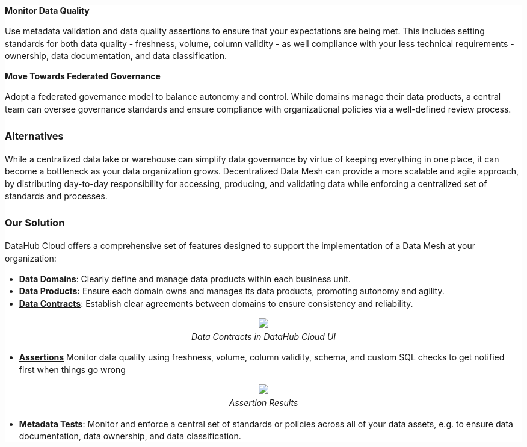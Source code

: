**Monitor Data Quality**

Use metadata validation and data quality assertions to ensure that your expectations are being met. This includes setting standards for both data quality - freshness, volume, column validity - as well compliance with your less technical requirements - ownership, data documentation, and data classification.

**Move Towards Federated Governance**

Adopt a federated governance model to balance autonomy and control. While domains manage their data products, a central team can oversee governance standards and ensure compliance with organizational policies via a well-defined review process.

### Alternatives

While a centralized data lake or warehouse can simplify data governance by virtue of keeping everything in one place, it can become a bottleneck as your data organization grows. Decentralized Data Mesh can provide a more scalable and agile approach, by distributing day-to-day responsibility for accessing, producing, and validating data while enforcing a centralized set of standards and processes. 

### Our Solution

DataHub Cloud offers a comprehensive set of features designed to support the implementation of a Data Mesh at your organization:

- **[Data Domains](https://datahubproject.io/docs/domains)**: Clearly define and manage data products within each business unit.
- **[Data Products](https://datahubproject.io/docs/dataproducts):** Ensure each domain owns and manages its data products, promoting autonomy and agility.
- **[Data Contracts](https://datahubproject.io/docs/cloud/observe/data-contract)**: Establish clear agreements between domains to ensure consistency and reliability.
    

<p align="center">
  <img width="80%"  src="https://raw.githubusercontent.com/datahub-project/static-assets/main/imgs/blogs/data-mesh/data-contract.png"/> 
  <br />
  <i style={{color:"grey"}}>Data Contracts in DataHub Cloud UI</i>
</p>



- **[Assertions](https://datahubproject.io/docs/cloud/observe/assertions)** Monitor data quality using freshness, volume, column validity, schema, and custom SQL checks to get notified first when things go wrong


<p align="center">
  <img width="80%"  src="https://raw.githubusercontent.com/datahub-project/static-assets/main/imgs/blogs/data-mesh/assertion-results.png"/>
 <br />
  <i style={{color:"grey"}}>Assertion Results</i>
</p>



- **[Metadata Tests](https://datahubproject.io/docs/tests/metadata-tests)**: Monitor and enforce a central set of standards or policies across all of your data assets, e.g. to ensure data documentation, data ownership, and data classification.
